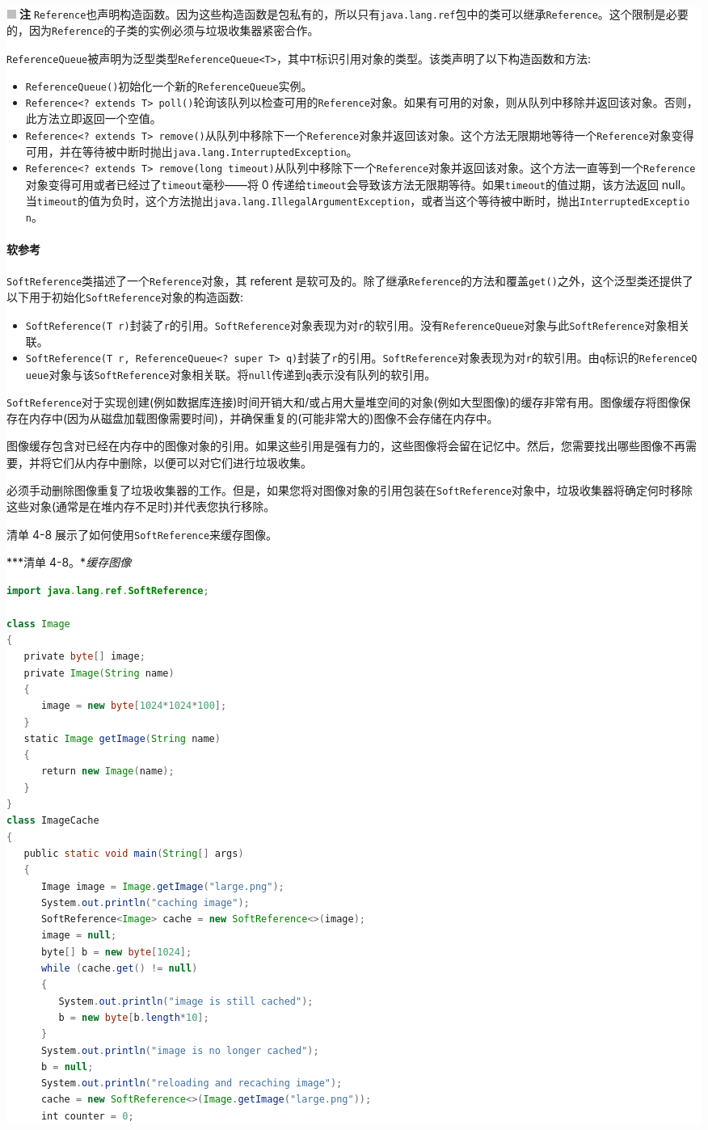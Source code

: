 ![images](img/square.jpg) **注** `Reference`也声明构造函数。因为这些构造函数是包私有的，所以只有`java.lang.ref`包中的类可以继承`Reference`。这个限制是必要的，因为`Reference`的子类的实例必须与垃圾收集器紧密合作。

`ReferenceQueue`被声明为泛型类型`ReferenceQueue<T>`，其中`T`标识引用对象的类型。该类声明了以下构造函数和方法:

*   `ReferenceQueue()`初始化一个新的`ReferenceQueue`实例。
*   `Reference<? extends T> poll()`轮询该队列以检查可用的`Reference`对象。如果有可用的对象，则从队列中移除并返回该对象。否则，此方法立即返回一个空值。
*   `Reference<? extends T> remove()`从队列中移除下一个`Reference`对象并返回该对象。这个方法无限期地等待一个`Reference`对象变得可用，并在等待被中断时抛出`java.lang.InterruptedException`。
*   `Reference<? extends T> remove(long timeout)`从队列中移除下一个`Reference`对象并返回该对象。这个方法一直等到一个`Reference`对象变得可用或者已经过了`timeout`毫秒——将 0 传递给`timeout`会导致该方法无限期等待。如果`timeout`的值过期，该方法返回 null。当`timeout`的值为负时，这个方法抛出`java.lang.IllegalArgumentException`，或者当这个等待被中断时，抛出`InterruptedException`。

#### 软参考

`SoftReference`类描述了一个`Reference`对象，其 referent 是软可及的。除了继承`Reference`的方法和覆盖`get()`之外，这个泛型类还提供了以下用于初始化`SoftReference`对象的构造函数:

*   `SoftReference(T r)`封装了`r`的引用。`SoftReference`对象表现为对`r`的软引用。没有`ReferenceQueue`对象与此`SoftReference`对象相关联。
*   `SoftReference(T r, ReferenceQueue<? super T> q)`封装了`r`的引用。`SoftReference`对象表现为对`r`的软引用。由`q`标识的`ReferenceQueue`对象与该`SoftReference`对象相关联。将`null`传递到`q`表示没有队列的软引用。

`SoftReference`对于实现创建(例如数据库连接)时间开销大和/或占用大量堆空间的对象(例如大型图像)的缓存非常有用。图像缓存将图像保存在内存中(因为从磁盘加载图像需要时间)，并确保重复的(可能非常大的)图像不会存储在内存中。

图像缓存包含对已经在内存中的图像对象的引用。如果这些引用是强有力的，这些图像将会留在记忆中。然后，您需要找出哪些图像不再需要，并将它们从内存中删除，以便可以对它们进行垃圾收集。

必须手动删除图像重复了垃圾收集器的工作。但是，如果您将对图像对象的引用包装在`SoftReference`对象中，垃圾收集器将确定何时移除这些对象(通常是在堆内存不足时)并代表您执行移除。

清单 4-8 展示了如何使用`SoftReference`来缓存图像。

***清单 4-8。**缓存图像*

```java
import java.lang.ref.SoftReference;

class Image
{
   private byte[] image;
   private Image(String name)
   {
      image = new byte[1024*1024*100];
   }
   static Image getImage(String name)
   {
      return new Image(name);
   }
}
class ImageCache
{
   public static void main(String[] args)
   {
      Image image = Image.getImage("large.png");
      System.out.println("caching image");
      SoftReference<Image> cache = new SoftReference<>(image);
      image = null;
      byte[] b = new byte[1024];
      while (cache.get() != null)
      {
         System.out.println("image is still cached");
         b = new byte[b.length*10];
      }
      System.out.println("image is no longer cached");
      b = null;
      System.out.println("reloading and recaching image");
      cache = new SoftReference<>(Image.getImage("large.png"));
      int counter = 0;
```